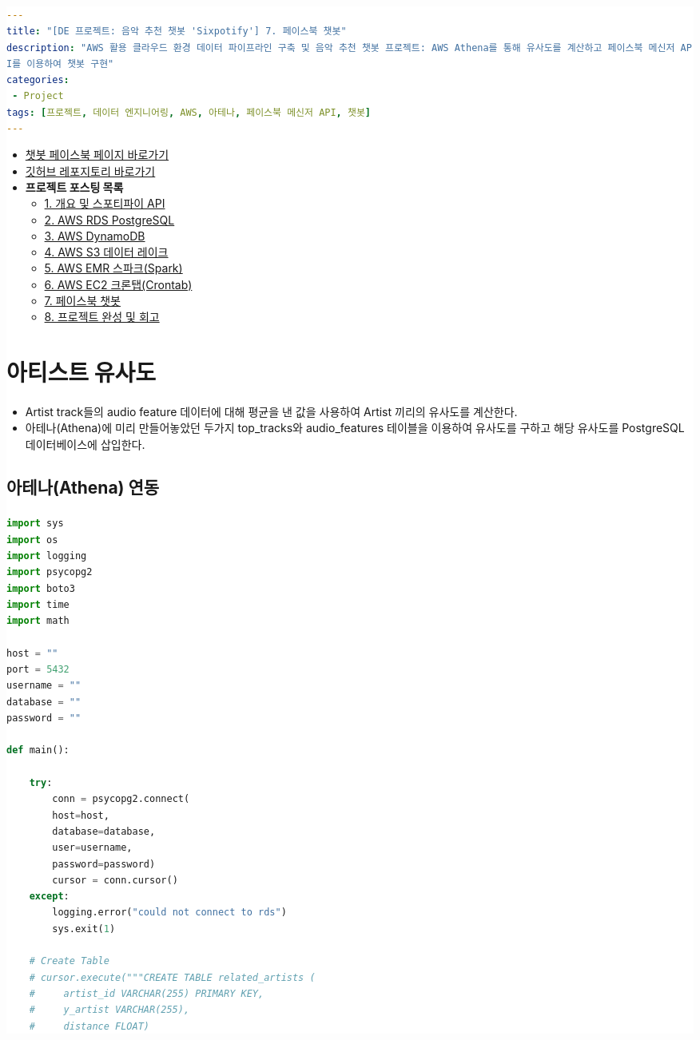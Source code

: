 ```yaml
---
title: "[DE 프로젝트: 음악 추천 챗봇 'Sixpotify'] 7. 페이스북 챗봇"
description: "AWS 활용 클라우드 환경 데이터 파이프라인 구축 및 음악 추천 챗봇 프로젝트: AWS Athena를 통해 유사도를 계산하고 페이스북 메신저 API를 이용하여 챗봇 구현"
categories:
 - Project
tags: [프로젝트, 데이터 엔지니어링, AWS, 아테나, 페이스북 메신저 API, 챗봇]
---
```


- [챗봇 페이스북 페이지 바로가기](https://www.facebook.com/sixpotify)
- [깃허브 레포지토리 바로가기](https://github.com/6mini/sixpotify)
- **프로젝트 포스팅 목록**
    - [1. 개요 및 스포티파이 API](https://6mini.github.io/project/2021/10/14/sixpotify1/)
    - [2. AWS RDS PostgreSQL](https://6mini.github.io/project/2021/10/14/sixpotify2/)
    - [3. AWS DynamoDB](https://6mini.github.io/project/2021/10/14/Sixpotify3/)
    - [4. AWS S3 데이터 레이크](https://6mini.github.io/project/2021/10/14/sixpotify4/)
    - [5. AWS EMR 스파크(Spark)](https://6mini.github.io/project/2021/10/14/sixpotify5/)
    - [6. AWS EC2 크론탭(Crontab)](https://6mini.github.io/project/2021/10/15/sixpotify6/)
    - [7. 페이스북 챗봇](https://6mini.github.io/project/2021/10/17/sixpotify7/)
    - [8. 프로젝트 완성 및 회고](https://6mini.github.io/project/2021/10/26/sixpotify8/)

# 아티스트 유사도
- Artist track들의 audio feature 데이터에 대해 평균을 낸 값을 사용하여 Artist 끼리의 유사도를 계산한다.
- 아테나(Athena)에 미리 만들어놓았던 두가지 top_tracks와 audio_features 테이블을 이용하여 유사도를 구하고 해당 유사도를 PostgreSQL 데이터베이스에 삽입한다.

## 아테나(Athena) 연동

```py
import sys
import os
import logging
import psycopg2
import boto3
import time
import math

host = ""
port = 5432
username = ""
database = ""
password = ""

def main():

    try:
        conn = psycopg2.connect(
        host=host,
        database=database,
        user=username,
        password=password)
        cursor = conn.cursor()
    except:
        logging.error("could not connect to rds")
        sys.exit(1)

    # Create Table
    # cursor.execute("""CREATE TABLE related_artists (
    #     artist_id VARCHAR(255) PRIMARY KEY,
    #     y_artist VARCHAR(255),
    #     distance FLOAT)
```